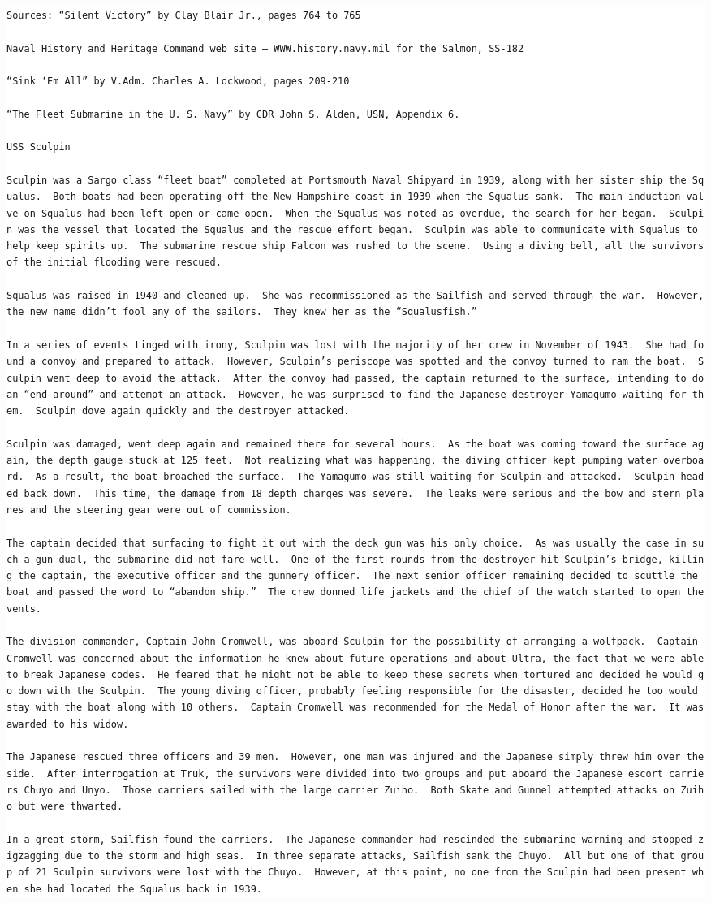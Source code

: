     Sources: “Silent Victory” by Clay Blair Jr., pages 764 to 765

    Naval History and Heritage Command web site – WWW.history.navy.mil for the Salmon, SS-182

    “Sink ‘Em All” by V.Adm. Charles A. Lockwood, pages 209-210

    “The Fleet Submarine in the U. S. Navy” by CDR John S. Alden, USN, Appendix 6.

    USS Sculpin

    Sculpin was a Sargo class “fleet boat” completed at Portsmouth Naval Shipyard in 1939, along with her sister ship the Squalus.  Both boats had been operating off the New Hampshire coast in 1939 when the Squalus sank.  The main induction valve on Squalus had been left open or came open.  When the Squalus was noted as overdue, the search for her began.  Sculpin was the vessel that located the Squalus and the rescue effort began.  Sculpin was able to communicate with Squalus to help keep spirits up.  The submarine rescue ship Falcon was rushed to the scene.  Using a diving bell, all the survivors of the initial flooding were rescued.

    Squalus was raised in 1940 and cleaned up.  She was recommissioned as the Sailfish and served through the war.  However, the new name didn’t fool any of the sailors.  They knew her as the “Squalusfish.”

    In a series of events tinged with irony, Sculpin was lost with the majority of her crew in November of 1943.  She had found a convoy and prepared to attack.  However, Sculpin’s periscope was spotted and the convoy turned to ram the boat.  Sculpin went deep to avoid the attack.  After the convoy had passed, the captain returned to the surface, intending to do an “end around” and attempt an attack.  However, he was surprised to find the Japanese destroyer Yamagumo waiting for them.  Sculpin dove again quickly and the destroyer attacked.

    Sculpin was damaged, went deep again and remained there for several hours.  As the boat was coming toward the surface again, the depth gauge stuck at 125 feet.  Not realizing what was happening, the diving officer kept pumping water overboard.  As a result, the boat broached the surface.  The Yamagumo was still waiting for Sculpin and attacked.  Sculpin headed back down.  This time, the damage from 18 depth charges was severe.  The leaks were serious and the bow and stern planes and the steering gear were out of commission.

    The captain decided that surfacing to fight it out with the deck gun was his only choice.  As was usually the case in such a gun dual, the submarine did not fare well.  One of the first rounds from the destroyer hit Sculpin’s bridge, killing the captain, the executive officer and the gunnery officer.  The next senior officer remaining decided to scuttle the boat and passed the word to “abandon ship.”  The crew donned life jackets and the chief of the watch started to open the vents.

    The division commander, Captain John Cromwell, was aboard Sculpin for the possibility of arranging a wolfpack.  Captain Cromwell was concerned about the information he knew about future operations and about Ultra, the fact that we were able to break Japanese codes.  He feared that he might not be able to keep these secrets when tortured and decided he would go down with the Sculpin.  The young diving officer, probably feeling responsible for the disaster, decided he too would stay with the boat along with 10 others.  Captain Cromwell was recommended for the Medal of Honor after the war.  It was awarded to his widow.

    The Japanese rescued three officers and 39 men.  However, one man was injured and the Japanese simply threw him over the side.  After interrogation at Truk, the survivors were divided into two groups and put aboard the Japanese escort carriers Chuyo and Unyo.  Those carriers sailed with the large carrier Zuiho.  Both Skate and Gunnel attempted attacks on Zuiho but were thwarted.

    In a great storm, Sailfish found the carriers.  The Japanese commander had rescinded the submarine warning and stopped zigzagging due to the storm and high seas.  In three separate attacks, Sailfish sank the Chuyo.  All but one of that group of 21 Sculpin survivors were lost with the Chuyo.  However, at this point, no one from the Sculpin had been present when she had located the Squalus back in 1939.
